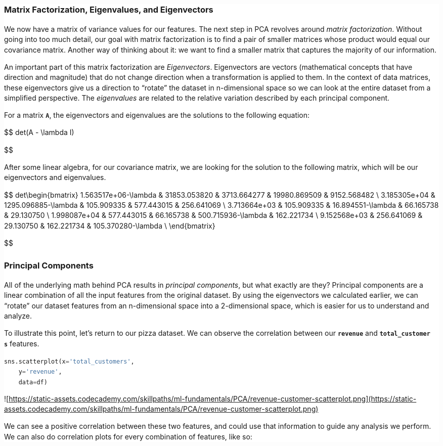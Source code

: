 ### **Matrix Factorization, Eigenvalues, and Eigenvectors**

We now have a matrix of variance values for our features. The next step in PCA revolves around *matrix factorization*. Without going into too much detail, our goal with matrix factorization is to find a pair of smaller matrices whose product would equal our covariance matrix. Another way of thinking about it: we want to find a smaller matrix that captures the majority of our information.

An important part of this matrix factorization are *Eigenvectors*. Eigenvectors are vectors (mathematical concepts that have direction and magnitude) that do not change direction when a transformation is applied to them. In the context of data matrices, these eigenvectors give us a direction to “rotate” the dataset in n-dimensional space so we can look at the entire dataset from a simplified perspective. The *eigenvalues* are related to the relative variation described by each principal component.

For a matrix **`A`**, the eigenvectors and eigenvalues are the solutions to the following equation:

$$
det(A - \lambda I)

$$

After some linear algebra, for our covariance matrix, we are looking for the solution to the following matrix, which will be our eigenvectors and eigenvalues.

$$
det\begin{bmatrix} 1.563517e+06-\lambda & 31853.053820 & 3713.664277 & 19980.869509 & 9152.568482 \\ 3.185305e+04 & 1295.096885-\lambda & 105.909335 & 577.443015 & 256.641069 \\ 3.713664e+03 & 105.909335 & 16.894551-\lambda & 66.165738 & 29.130750 \\ 1.998087e+04 & 577.443015 & 66.165738 & 500.715936-\lambda & 162.221734 \\ 9.152568e+03 & 256.641069 & 29.130750 & 162.221734 & 105.370280-\lambda \\ \end{bmatrix}

$$

### **Principal Components**

All of the underlying math behind PCA results in *principal components*, but what exactly are they? Principal components are a linear combination of all the input features from the original dataset. By using the eigenvectors we calculated earlier, we can “rotate” our dataset features from an n-dimensional space into a 2-dimensional space, which is easier for us to understand and analyze.

To illustrate this point, let’s return to our pizza dataset. We can observe the correlation between our **`revenue`** and **`total_customers`** features.

```python
sns.scatterplot(x='total_customers',
    y='revenue',
    data=df)

```

![https://static-assets.codecademy.com/skillpaths/ml-fundamentals/PCA/revenue-customer-scatterplot.png](https://static-assets.codecademy.com/skillpaths/ml-fundamentals/PCA/revenue-customer-scatterplot.png)

We can see a positive correlation between these two features, and could use that information to guide any analysis we perform. We can also do correlation plots for every combination of features, like so:
